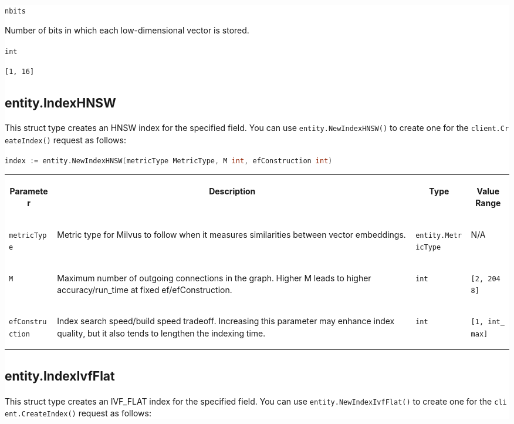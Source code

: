    </tr>
   <tr>
     <td><p><code>nbits</code></p></td>
     <td><p>Number of bits in which each low-dimensional vector is stored.</p></td>
     <td><p><code>int</code></p></td>
     <td><p><code>[1, 16]</code></p></td>
   </tr>
</table>

## entity.IndexHNSW

This struct type creates an HNSW index for the specified field. You can use `entity.NewIndexHNSW()` to create one for the `client.CreateIndex()` request as follows:

```go
index := entity.NewIndexHNSW(metricType MetricType, M int, efConstruction int)
```

<table>
   <tr>
     <th><p>Parameter</p></th>
     <th><p>Description</p></th>
     <th><p>Type</p></th>
     <th><p>Value Range</p></th>
   </tr>
   <tr>
     <td><p><code>metricType</code></p></td>
     <td><p>Metric type for Milvus to follow when it measures similarities between vector embeddings.</p></td>
     <td><p><code>entity.MetricType</code></p></td>
     <td><p>N/A</p></td>
   </tr>
   <tr>
     <td><p><code>M</code></p></td>
     <td><p>Maximum number of outgoing connections in the graph. Higher M leads to higher accuracy/run_time at fixed ef/efConstruction.</p></td>
     <td><p><code>int</code></p></td>
     <td><p><code>[2, 2048]</code></p></td>
   </tr>
   <tr>
     <td><p><code>efConstruction</code></p></td>
     <td><p>Index search speed/build speed tradeoff. Increasing this parameter may enhance index quality, but it also tends to lengthen the indexing time.</p></td>
     <td><p><code>int</code></p></td>
     <td><p><code>[1, int_max]</code></p></td>
   </tr>
</table>

## entity.IndexIvfFlat

This struct type creates an IVF_FLAT index for the specified field. You can use `entity.NewIndexIvfFlat()` to create one for the `client.CreateIndex()` request as follows:
